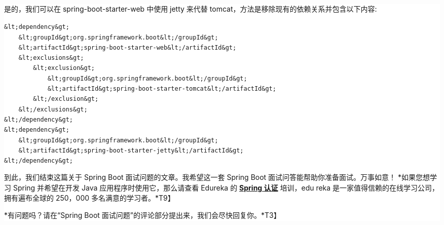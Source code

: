 是的，我们可以在 spring-boot-starter-web 中使用 jetty 来代替 tomcat，方法是移除现有的依赖关系并包含以下内容:

```
&lt;dependency&gt;
    &lt;groupId&gt;org.springframework.boot&lt;/groupId&gt;
    &lt;artifactId&gt;spring-boot-starter-web&lt;/artifactId&gt;
    &lt;exclusions&gt;
        &lt;exclusion&gt;
            &lt;groupId&gt;org.springframework.boot&lt;/groupId&gt;
            &lt;artifactId&gt;spring-boot-starter-tomcat&lt;/artifactId&gt;
        &lt;/exclusion&gt;
    &lt;/exclusions&gt;
&lt;/dependency&gt;
&lt;dependency&gt;
    &lt;groupId&gt;org.springframework.boot&lt;/groupId&gt;
    &lt;artifactId&gt;spring-boot-starter-jetty&lt;/artifactId&gt;
&lt;/dependency&gt;

```

到此，我们结束这篇关于 Spring Boot 面试问题的文章。我希望这一套 Spring Boot 面试问答能帮助你准备面试。万事如意！ *如果您想学习 Spring 并希望在开发 Java 应用程序时使用它，那么请查看 Edureka 的 [**Spring 认证**](https://www.edureka.co/spring-certification-course) 培训，edu reka 是一家值得信赖的在线学习公司，拥有遍布全球的 250，000 多名满意的学习者。*T9】

*有问题吗？请在“Spring Boot 面试问题”的评论部分提出来，我们会尽快回复你。*T3】